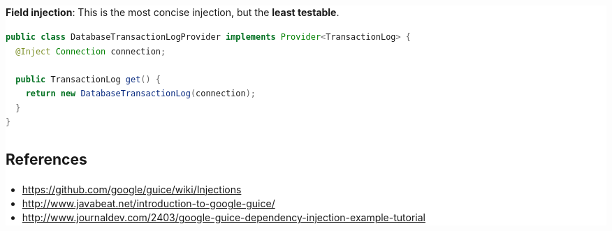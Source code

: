 **Field injection**: This is the most concise injection, but the **least testable**.

```java
public class DatabaseTransactionLogProvider implements Provider<TransactionLog> {
  @Inject Connection connection;

  public TransactionLog get() {
    return new DatabaseTransactionLog(connection);
  }
}
```

## References

- https://github.com/google/guice/wiki/Injections
- http://www.javabeat.net/introduction-to-google-guice/
- http://www.journaldev.com/2403/google-guice-dependency-injection-example-tutorial